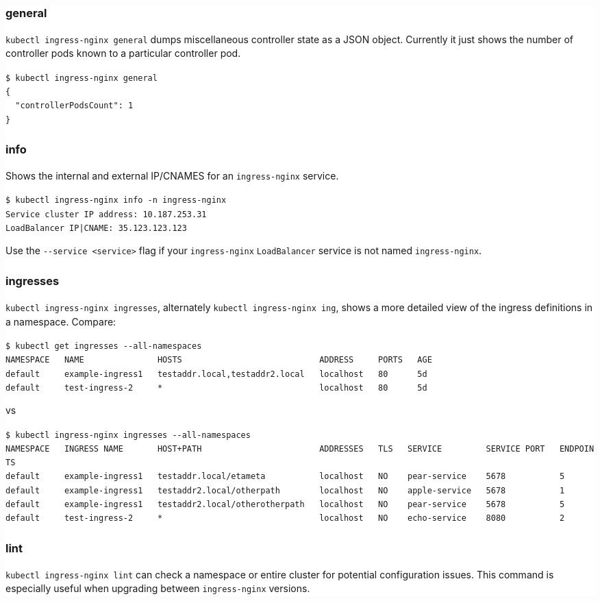### general

`kubectl ingress-nginx general` dumps miscellaneous controller state as a JSON object. Currently it just shows the number of controller pods known to a particular controller pod.

```console
$ kubectl ingress-nginx general
{
  "controllerPodsCount": 1
}
```

### info

Shows the internal and external IP/CNAMES for an `ingress-nginx` service.

```console
$ kubectl ingress-nginx info -n ingress-nginx
Service cluster IP address: 10.187.253.31
LoadBalancer IP|CNAME: 35.123.123.123
```

Use the `--service <service>` flag if your `ingress-nginx` `LoadBalancer` service is not named `ingress-nginx`.

### ingresses

`kubectl ingress-nginx ingresses`, alternately `kubectl ingress-nginx ing`, shows a more detailed view of the ingress definitions in a namespace. Compare:

```console
$ kubectl get ingresses --all-namespaces
NAMESPACE   NAME               HOSTS                            ADDRESS     PORTS   AGE
default     example-ingress1   testaddr.local,testaddr2.local   localhost   80      5d
default     test-ingress-2     *                                localhost   80      5d
```

vs

```console
$ kubectl ingress-nginx ingresses --all-namespaces
NAMESPACE   INGRESS NAME       HOST+PATH                        ADDRESSES   TLS   SERVICE         SERVICE PORT   ENDPOINTS
default     example-ingress1   testaddr.local/etameta           localhost   NO    pear-service    5678           5
default     example-ingress1   testaddr2.local/otherpath        localhost   NO    apple-service   5678           1
default     example-ingress1   testaddr2.local/otherotherpath   localhost   NO    pear-service    5678           5
default     test-ingress-2     *                                localhost   NO    echo-service    8080           2
```

### lint

`kubectl ingress-nginx lint` can check a namespace or entire cluster for potential configuration issues. This command is especially useful when upgrading between `ingress-nginx` versions.
